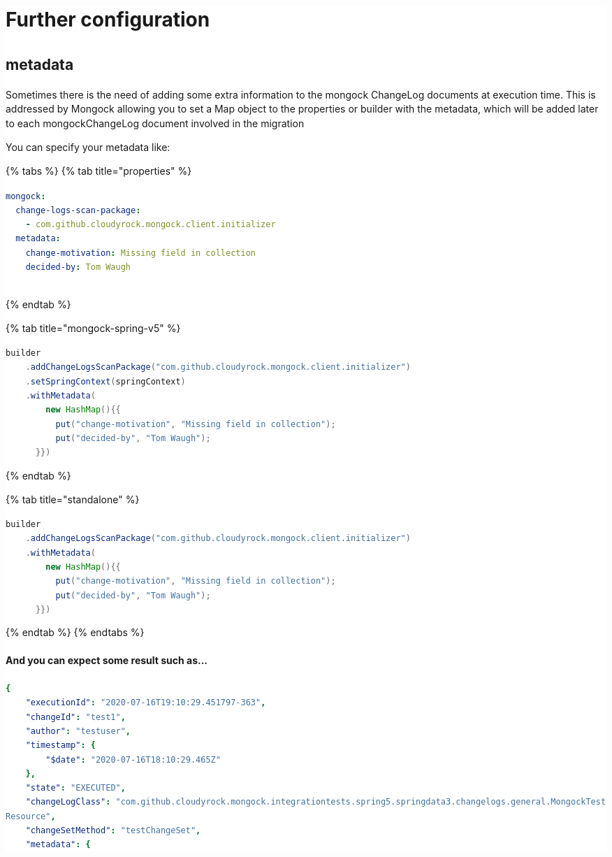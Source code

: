 # Further configuration

## metadata

Sometimes there is the need of adding some extra information to the mongock ChangeLog documents at execution time. This is addressed by Mongock allowing you to set a Map object to the properties or builder with the metadata, which will be added later to each mongockChangeLog document involved in the migration

You can specify your metadata like:

{% tabs %}
{% tab title="properties" %}
```yaml
mongock:
  change-logs-scan-package:
    - com.github.cloudyrock.mongock.client.initializer
  metadata:
    change-motivation: Missing field in collection
    decided-by: Tom Waugh
    
```
{% endtab %}

{% tab title="mongock-spring-v5" %}
```java
builder
    .addChangeLogsScanPackage("com.github.cloudyrock.mongock.client.initializer")
    .setSpringContext(springContext)
    .withMetadata(
        new HashMap(){{
          put("change-motivation", "Missing field in collection");
          put("decided-by", "Tom Waugh");
      }})
```
{% endtab %}

{% tab title="standalone" %}
```java
builder
    .addChangeLogsScanPackage("com.github.cloudyrock.mongock.client.initializer")
    .withMetadata(
        new HashMap(){{
          put("change-motivation", "Missing field in collection");
          put("decided-by", "Tom Waugh");
      }})
```
{% endtab %}
{% endtabs %}

#### And you can expect some result such as...

```yaml
{
    "executionId": "2020-07-16T19:10:29.451797-363",
    "changeId": "test1",
    "author": "testuser",
    "timestamp": {
        "$date": "2020-07-16T18:10:29.465Z"
    },
    "state": "EXECUTED",
    "changeLogClass": "com.github.cloudyrock.mongock.integrationtests.spring5.springdata3.changelogs.general.MongockTestResource",
    "changeSetMethod": "testChangeSet",
    "metadata": {
```